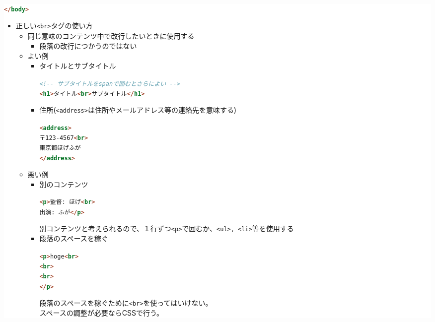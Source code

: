 ```html
</body>
```

* 正しい`<br>`タグの使い方
  * 同じ意味のコンテンツ中で改行したいときに使用する
    * 段落の改行につかうのではない
  * よい例
    * タイトルとサブタイトル
      ```html
      <!-- サブタイトルをspanで囲むとさらによい -->
      <h1>タイトル<br>サブタイトル</h1>
      ```
    * 住所(`<address>`は住所やメールアドレス等の連絡先を意味する)
      ```html
      <address>
      〒123-4567<br>
      東京都ほげふが
      </address>
      ```
  * 悪い例
    * 別のコンテンツ
      ```html
      <p>監督: ほげ<br>
      出演: ふが</p>
      ```
      別コンテンツと考えられるので、１行ずつ`<p>`で囲むか、`<ul>, <li>`等を使用する
    * 段落のスペースを稼ぐ
      ```html
      <p>hoge<br>
      <br>
      <br>
      </p>
      ```
      段落のスペースを稼ぐために`<br>`を使ってはいけない。  
      スペースの調整が必要ならCSSで行う。
